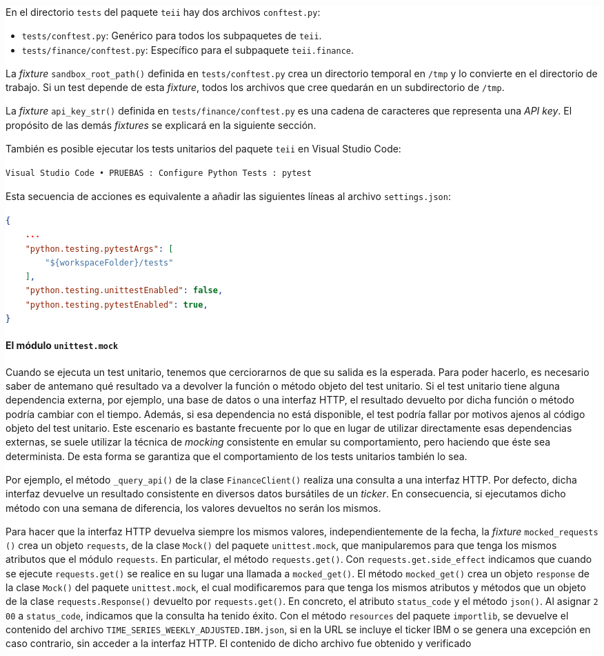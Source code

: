 En el directorio `tests` del paquete `teii` hay dos archivos `conftest.py`:

- `tests/conftest.py`: Genérico para todos los subpaquetes de `teii`.
- `tests/finance/conftest.py`: Específico para el subpaquete `teii.finance`.

La *fixture* `sandbox_root_path()` definida en `tests/conftest.py` crea un
directorio temporal en `/tmp` y lo convierte en el directorio de trabajo. Si un
test depende de esta *fixture*, todos los archivos que cree quedarán en un
subdirectorio de `/tmp`.

La *fixture* `api_key_str()` definida en `tests/finance/conftest.py`  es una
cadena de caracteres que representa una *API key*. El propósito de las demás
*fixtures* se explicará en la siguiente sección.

También es posible ejecutar los tests unitarios del paquete `teii` en Visual
Studio Code:

`Visual Studio Code • PRUEBAS : Configure Python Tests : pytest`

Esta secuencia de acciones es equivalente a añadir las siguientes líneas al
archivo `settings.json`:

```json
{
    ...
    "python.testing.pytestArgs": [
        "${workspaceFolder}/tests"
    ],
    "python.testing.unittestEnabled": false,
    "python.testing.pytestEnabled": true,
}
```

#### El módulo `unittest.mock`

Cuando se ejecuta un test unitario, tenemos que cerciorarnos de que su salida es
la esperada. Para poder hacerlo, es necesario saber de antemano qué resultado va
a devolver la función o método objeto del test unitario. Si el test unitario
tiene alguna dependencia externa, por ejemplo, una base de datos o una interfaz
HTTP, el resultado devuelto por dicha función o método podría cambiar con el
tiempo. Además, si esa dependencia no está disponible, el test podría fallar por
motivos ajenos al código objeto del test unitario. Este escenario es bastante
frecuente por lo que en lugar de utilizar directamente esas dependencias
externas, se suele utilizar la técnica de *mocking* consistente en emular su
comportamiento, pero haciendo que éste sea determinista. De esta forma se
garantiza que el comportamiento de los tests unitarios también lo sea.

Por ejemplo, el método `_query_api()` de la clase `FinanceClient()` realiza una
consulta a una interfaz HTTP. Por defecto, dicha interfaz devuelve un resultado
consistente en diversos datos bursátiles de un *ticker*. En consecuencia, si
ejecutamos dicho método con una semana de diferencia, los valores devueltos no
serán los mismos.

Para hacer que la interfaz HTTP devuelva siempre los mismos valores,
independientemente de la fecha, la *fixture* `mocked_requests()` crea un objeto
`requests`, de la clase `Mock()`  del paquete `unittest.mock`, que manipularemos
para que tenga los mismos atributos que el módulo `requests`. En particular, el
método `requests.get()`. Con `requests.get.side_effect` indicamos que cuando se
ejecute `requests.get()` se realice en su lugar una llamada a `mocked_get()`. El
método `mocked_get()` crea un objeto `response` de la clase `Mock()` del paquete
`unittest.mock`, el cual modificaremos para que tenga los mismos atributos y
métodos que un objeto de la clase `requests.Response()` devuelto por
`requests.get()`. En concreto, el atributo `status_code` y el método `json()`.
Al asignar `200` a `status_code`, indicamos que la consulta ha tenido éxito. Con
el método `resources` del paquete `importlib`, se devuelve el contenido del
archivo `TIME_SERIES_WEEKLY_ADJUSTED.IBM.json`, si en la URL se incluye el
ticker IBM o se genera una excepción en caso contrario, sin acceder a la
interfaz HTTP. El contenido de dicho archivo fue obtenido y verificado